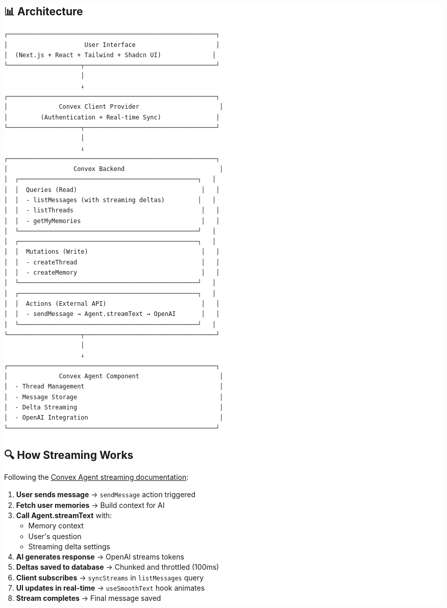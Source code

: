 ## 📊 Architecture

```
┌─────────────────────────────────────────────────────────┐
│                     User Interface                      │
│  (Next.js + React + Tailwind + Shadcn UI)              │
└────────────────────┬────────────────────────────────────┘
                     │
                     ↓
┌─────────────────────────────────────────────────────────┐
│              Convex Client Provider                      │
│         (Authentication + Real-time Sync)               │
└────────────────────┬────────────────────────────────────┘
                     │
                     ↓
┌─────────────────────────────────────────────────────────┐
│                  Convex Backend                          │
│  ┌─────────────────────────────────────────────────┐   │
│  │  Queries (Read)                                  │   │
│  │  - listMessages (with streaming deltas)         │   │
│  │  - listThreads                                   │   │
│  │  - getMyMemories                                 │   │
│  └─────────────────────────────────────────────────┘   │
│  ┌─────────────────────────────────────────────────┐   │
│  │  Mutations (Write)                               │   │
│  │  - createThread                                  │   │
│  │  - createMemory                                  │   │
│  └─────────────────────────────────────────────────┘   │
│  ┌─────────────────────────────────────────────────┐   │
│  │  Actions (External API)                          │   │
│  │  - sendMessage → Agent.streamText → OpenAI       │   │
│  └─────────────────────────────────────────────────┘   │
└────────────────────┬────────────────────────────────────┘
                     │
                     ↓
┌─────────────────────────────────────────────────────────┐
│              Convex Agent Component                      │
│  - Thread Management                                     │
│  - Message Storage                                       │
│  - Delta Streaming                                       │
│  - OpenAI Integration                                    │
└─────────────────────────────────────────────────────────┘
```

## 🔍 How Streaming Works

Following the [Convex Agent streaming documentation](https://docs.convex.dev/agents/streaming):

1. **User sends message** → `sendMessage` action triggered
2. **Fetch user memories** → Build context for AI
3. **Call Agent.streamText** with:
   - Memory context
   - User's question
   - Streaming delta settings
4. **AI generates response** → OpenAI streams tokens
5. **Deltas saved to database** → Chunked and throttled (100ms)
6. **Client subscribes** → `syncStreams` in `listMessages` query
7. **UI updates in real-time** → `useSmoothText` hook animates
8. **Stream completes** → Final message saved
